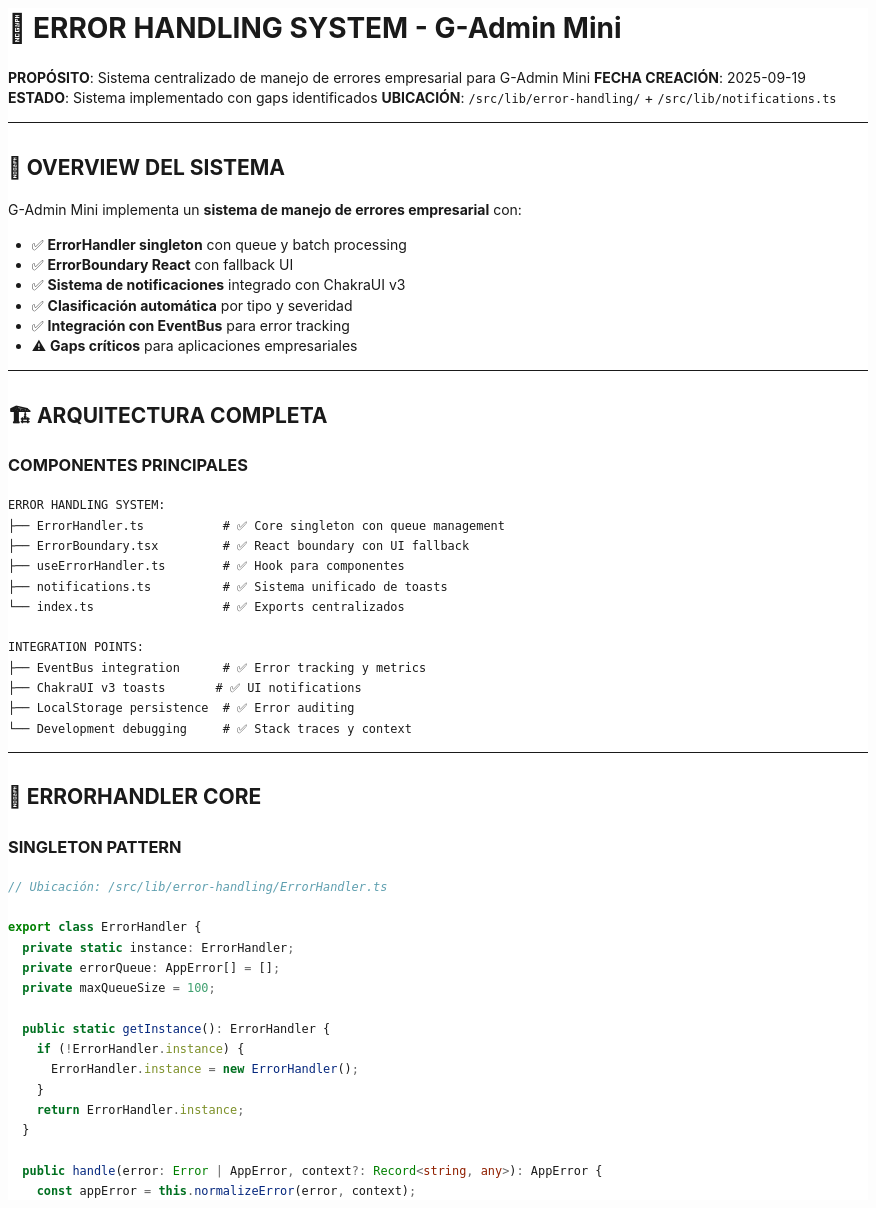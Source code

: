 # 🚨 ERROR HANDLING SYSTEM - G-Admin Mini

**PROPÓSITO**: Sistema centralizado de manejo de errores empresarial para G-Admin Mini
**FECHA CREACIÓN**: 2025-09-19
**ESTADO**: Sistema implementado con gaps identificados
**UBICACIÓN**: `/src/lib/error-handling/` + `/src/lib/notifications.ts`

---

## 🎯 **OVERVIEW DEL SISTEMA**

G-Admin Mini implementa un **sistema de manejo de errores empresarial** con:
- ✅ **ErrorHandler singleton** con queue y batch processing
- ✅ **ErrorBoundary React** con fallback UI
- ✅ **Sistema de notificaciones** integrado con ChakraUI v3
- ✅ **Clasificación automática** por tipo y severidad
- ✅ **Integración con EventBus** para error tracking
- ⚠️ **Gaps críticos** para aplicaciones empresariales

---

## 🏗️ **ARQUITECTURA COMPLETA**

### **COMPONENTES PRINCIPALES**

```
ERROR HANDLING SYSTEM:
├── ErrorHandler.ts           # ✅ Core singleton con queue management
├── ErrorBoundary.tsx         # ✅ React boundary con UI fallback
├── useErrorHandler.ts        # ✅ Hook para componentes
├── notifications.ts          # ✅ Sistema unificado de toasts
└── index.ts                  # ✅ Exports centralizados

INTEGRATION POINTS:
├── EventBus integration      # ✅ Error tracking y metrics
├── ChakraUI v3 toasts       # ✅ UI notifications
├── LocalStorage persistence  # ✅ Error auditing
└── Development debugging     # ✅ Stack traces y context
```

---

## 🔧 **ERRORHANDLER CORE**

### **SINGLETON PATTERN**
```typescript
// Ubicación: /src/lib/error-handling/ErrorHandler.ts

export class ErrorHandler {
  private static instance: ErrorHandler;
  private errorQueue: AppError[] = [];
  private maxQueueSize = 100;

  public static getInstance(): ErrorHandler {
    if (!ErrorHandler.instance) {
      ErrorHandler.instance = new ErrorHandler();
    }
    return ErrorHandler.instance;
  }

  public handle(error: Error | AppError, context?: Record<string, any>): AppError {
    const appError = this.normalizeError(error, context);
```